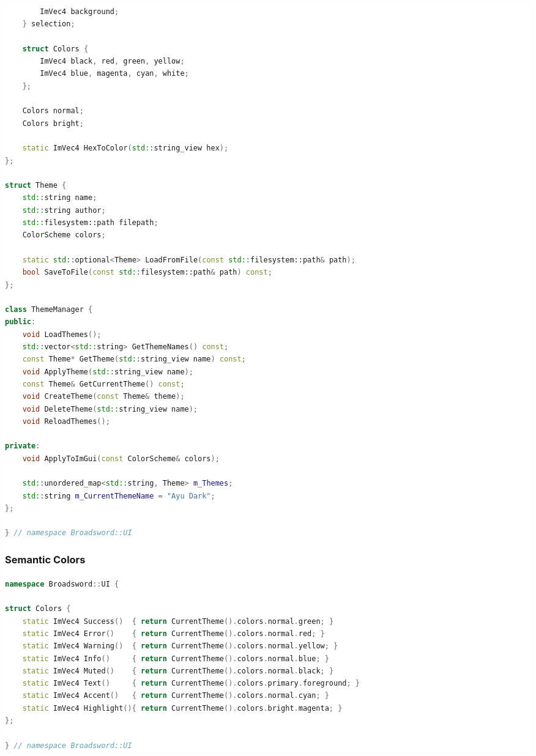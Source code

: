 ```cpp
        ImVec4 background;
    } selection;

    struct Colors {
        ImVec4 black, red, green, yellow;
        ImVec4 blue, magenta, cyan, white;
    };

    Colors normal;
    Colors bright;

    static ImVec4 HexToColor(std::string_view hex);
};

struct Theme {
    std::string name;
    std::string author;
    std::filesystem::path filepath;
    ColorScheme colors;

    static std::optional<Theme> LoadFromFile(const std::filesystem::path& path);
    bool SaveToFile(const std::filesystem::path& path) const;
};

class ThemeManager {
public:
    void LoadThemes();
    std::vector<std::string> GetThemeNames() const;
    const Theme* GetTheme(std::string_view name) const;
    void ApplyTheme(std::string_view name);
    const Theme& GetCurrentTheme() const;
    void CreateTheme(const Theme& theme);
    void DeleteTheme(std::string_view name);
    void ReloadThemes();

private:
    void ApplyToImGui(const ColorScheme& colors);

    std::unordered_map<std::string, Theme> m_Themes;
    std::string m_CurrentThemeName = "Ayu Dark";
};

} // namespace Broadsword::UI
```

### Semantic Colors

```cpp
namespace Broadsword::UI {

struct Colors {
    static ImVec4 Success()  { return CurrentTheme().colors.normal.green; }
    static ImVec4 Error()    { return CurrentTheme().colors.normal.red; }
    static ImVec4 Warning()  { return CurrentTheme().colors.normal.yellow; }
    static ImVec4 Info()     { return CurrentTheme().colors.normal.blue; }
    static ImVec4 Muted()    { return CurrentTheme().colors.normal.black; }
    static ImVec4 Text()     { return CurrentTheme().colors.primary.foreground; }
    static ImVec4 Accent()   { return CurrentTheme().colors.normal.cyan; }
    static ImVec4 Highlight(){ return CurrentTheme().colors.bright.magenta; }
};

} // namespace Broadsword::UI
```
